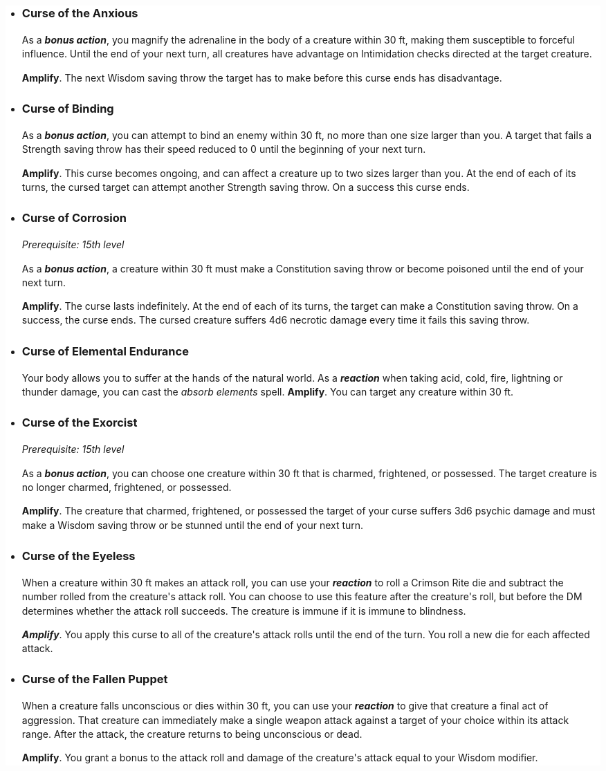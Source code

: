 - ### Curse of the Anxious
    As a ***bonus action***, you magnify the adrenaline in the body of a creature within 30 ft, making them susceptible to forceful influence. Until the end of your next turn, all creatures have advantage on Intimidation checks directed at the target creature.

    **Amplify**. The next Wisdom saving throw the target has to make before this curse ends has disadvantage.

- ### Curse of Binding
    As a ***bonus action***, you can attempt to bind an enemy within 30 ft, no more than one size larger than you. A target that fails a Strength saving throw has their speed reduced to 0 until the beginning of your next turn.

    **Amplify**. This curse becomes ongoing, and can affect a creature up to two sizes larger than you. At the end of each of its turns, the cursed target can attempt another Strength saving throw. On a success this curse ends.

- ### Curse of Corrosion
    *Prerequisite: 15th level*

    As a ***bonus action***, a creature within 30 ft must make a Constitution saving throw or become poisoned until the end of your next turn.

    **Amplify**. The curse lasts indefinitely. At the end of each of its turns, the target can make a Constitution saving throw. On a success, the curse ends. The cursed creature suffers 4d6 necrotic damage every time it fails this saving throw.

- ### Curse of Elemental Endurance
    Your body allows you to suffer at the hands of the natural world. As a ***reaction*** when taking acid, cold, fire, lightning or thunder damage, you can cast the *absorb elements* spell.
    **Amplify**. You can target any creature within 30 ft.

- ### Curse of the Exorcist
    *Prerequisite: 15th level*

    As a ***bonus action***, you can choose one creature within 30 ft that is charmed, frightened, or possessed. The target creature is no longer charmed, frightened, or possessed.

    **Amplify**. The creature that charmed, frightened, or possessed the target of your curse suffers 3d6 psychic damage and must make a Wisdom saving throw or be stunned until the end of your next turn.

- ### Curse of the Eyeless
    When a creature within 30 ft makes an attack roll, you can use your ***reaction*** to roll a Crimson Rite die and subtract the number rolled from the creature's attack roll. You can choose to use this feature after the creature's roll, but before the DM determines whether the attack roll succeeds. The creature is immune if it is immune to blindness.

    ***Amplify***. You apply this curse to all of the creature's attack rolls until the end of the turn. You roll a new die for each affected attack.

- ### Curse of the Fallen Puppet
    When a creature falls unconscious or dies within 30 ft, you can use your ***reaction*** to give that creature a final act of aggression. That creature can immediately make a single weapon attack against a target of your choice within its attack range. After the attack, the creature returns to being unconscious or dead.

    **Amplify**. You grant a bonus to the attack roll and damage of the creature's attack equal to your Wisdom modifier.
